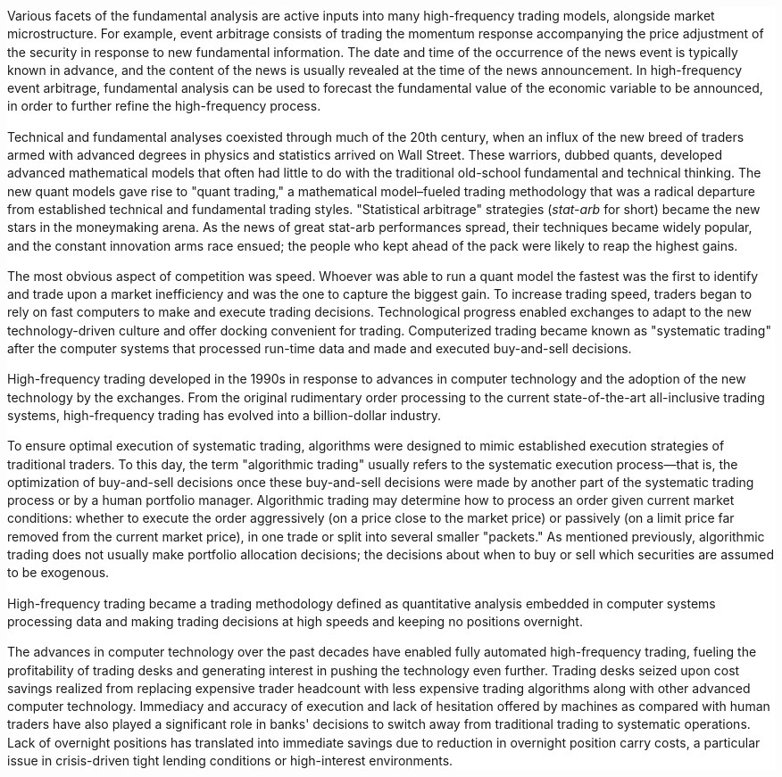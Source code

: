 Various facets of the fundamental analysis are active inputs into many high-frequency trading models, alongside market microstructure. For example, event arbitrage consists of trading the momentum response accompanying the price adjustment of the security in response to new fundamental information. The date and time of the occurrence of the news event is typically known in advance, and the content of the news is usually revealed at the time of the news announcement. In high-frequency event arbitrage, fundamental analysis can be used to forecast the fundamental value of the economic variable to be announced, in order to further refine the high-frequency process.

Technical and fundamental analyses coexisted through much of the 20th century, when an influx of the new breed of traders armed with advanced degrees in physics and statistics arrived on Wall Street. These warriors, dubbed quants, developed advanced mathematical models that often had little to do with the traditional old-school fundamental and technical thinking. The new quant models gave rise to "quant trading," a mathematical model–fueled trading methodology that was a radical departure from established technical and fundamental trading styles. "Statistical arbitrage" strategies (*stat-arb* for short) became the new stars in the moneymaking arena. As the news of great stat-arb performances spread, their techniques became widely popular, and the constant innovation arms race ensued; the people who kept ahead of the pack were likely to reap the highest gains.

The most obvious aspect of competition was speed. Whoever was able to run a quant model the fastest was the first to identify and trade upon a market inefficiency and was the one to capture the biggest gain. To increase trading speed, traders began to rely on fast computers to make and execute trading decisions. Technological progress enabled exchanges to adapt to the new technology-driven culture and offer docking convenient for trading. Computerized trading became known as "systematic trading" after the computer systems that processed run-time data and made and executed buy-and-sell decisions.

High-frequency trading developed in the 1990s in response to advances in computer technology and the adoption of the new technology by the exchanges. From the original rudimentary order processing to the current state-of-the-art all-inclusive trading systems, high-frequency trading has evolved into a billion-dollar industry.

To ensure optimal execution of systematic trading, algorithms were designed to mimic established execution strategies of traditional traders. To this day, the term "algorithmic trading" usually refers to the systematic execution process—that is, the optimization of buy-and-sell decisions once these buy-and-sell decisions were made by another part of the systematic trading process or by a human portfolio manager. Algorithmic trading may determine how to process an order given current market conditions: whether to execute the order aggressively (on a price close to the market price) or passively (on a limit price far removed from the current market price), in one trade or split into several smaller "packets." As mentioned previously, algorithmic trading does not usually make portfolio allocation decisions; the decisions about when to buy or sell which securities are assumed to be exogenous.

High-frequency trading became a trading methodology defined as quantitative analysis embedded in computer systems processing data and making trading decisions at high speeds and keeping no positions overnight.

The advances in computer technology over the past decades have enabled fully automated high-frequency trading, fueling the profitability of trading desks and generating interest in pushing the technology even further. Trading desks seized upon cost savings realized from replacing expensive trader headcount with less expensive trading algorithms along with other advanced computer technology. Immediacy and accuracy of execution and lack of hesitation offered by machines as compared with human traders have also played a significant role in banks' decisions to switch away from traditional trading to systematic operations. Lack of overnight positions has translated into immediate savings due to reduction in overnight position carry costs, a particular issue in crisis-driven tight lending conditions or high-interest environments.
